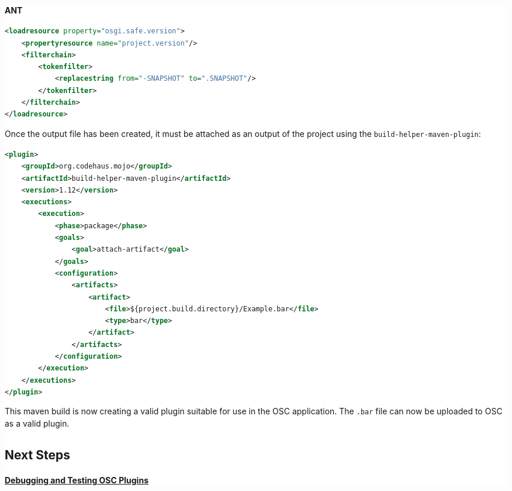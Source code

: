 **ANT**
```xml
<loadresource property="osgi.safe.version">
    <propertyresource name="project.version"/>
    <filterchain>
        <tokenfilter>
            <replacestring from="-SNAPSHOT" to=".SNAPSHOT"/>
        </tokenfilter>
    </filterchain>
</loadresource>
```

Once the output file has been created, it must be attached as an output of the project using the `build-helper-maven-plugin`:
```xml
<plugin>
    <groupId>org.codehaus.mojo</groupId>
    <artifactId>build-helper-maven-plugin</artifactId>
    <version>1.12</version>
    <executions>
        <execution>
            <phase>package</phase>
            <goals>
                <goal>attach-artifact</goal>
            </goals>
            <configuration>
                <artifacts>
                    <artifact>
                        <file>${project.build.directory}/Example.bar</file>
                        <type>bar</type>
                    </artifact>
                </artifacts>
            </configuration>
        </execution>
    </executions>
</plugin>
```

This maven build is now creating a valid plugin suitable for use in the OSC application. The `.bar` file can now be uploaded to OSC as a valid plugin.

## Next Steps

**[Debugging and Testing OSC Plugins](./osgi_plugin_test.md)**
